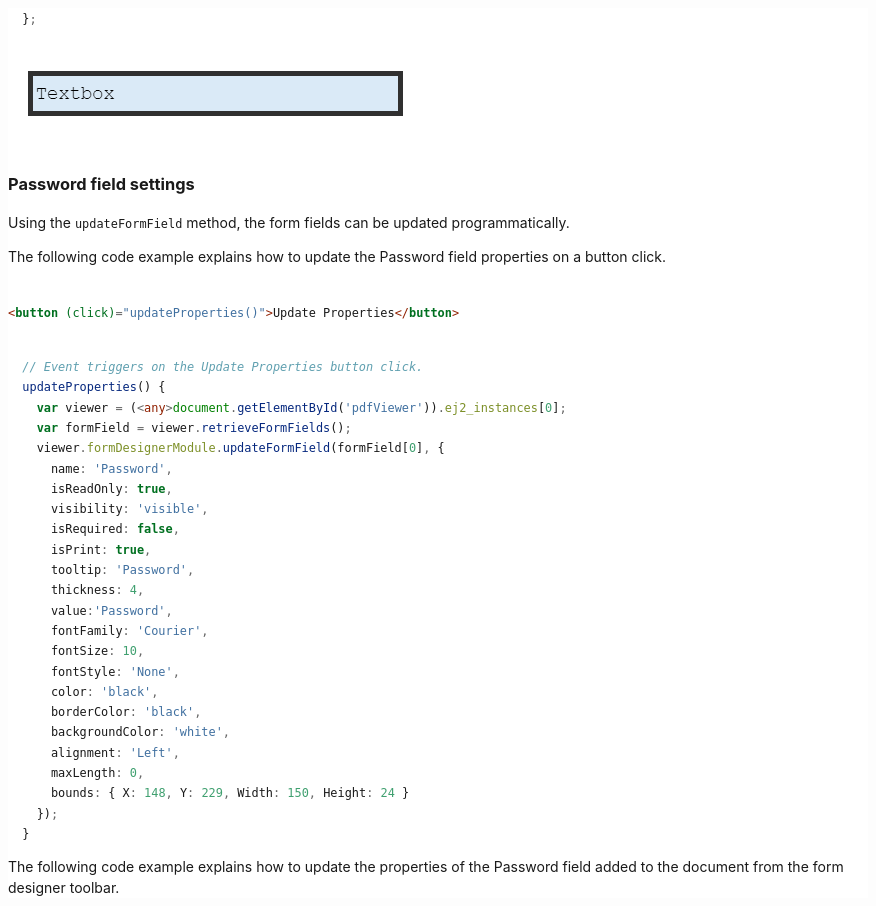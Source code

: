 ```typescript
  };

```

![Textbox Field Settings](../images/Textbox.png)

### Password field settings

Using the `updateFormField` method, the form fields can be updated programmatically.

The following code example explains how to update the Password field properties on a button click.

```html

<button (click)="updateProperties()">Update Properties</button>

```

```typescript

  // Event triggers on the Update Properties button click.
  updateProperties() {
    var viewer = (<any>document.getElementById('pdfViewer')).ej2_instances[0];
    var formField = viewer.retrieveFormFields();
    viewer.formDesignerModule.updateFormField(formField[0], {
      name: 'Password',
      isReadOnly: true,
      visibility: 'visible',
      isRequired: false,
      isPrint: true,
      tooltip: 'Password',
      thickness: 4,
      value:'Password',
      fontFamily: 'Courier',
      fontSize: 10,
      fontStyle: 'None',
      color: 'black',
      borderColor: 'black',
      backgroundColor: 'white',
      alignment: 'Left',
      maxLength: 0,
      bounds: { X: 148, Y: 229, Width: 150, Height: 24 }
    });
  }

```

The following code example explains how to update the properties of the Password field added to the document from the form designer toolbar.
